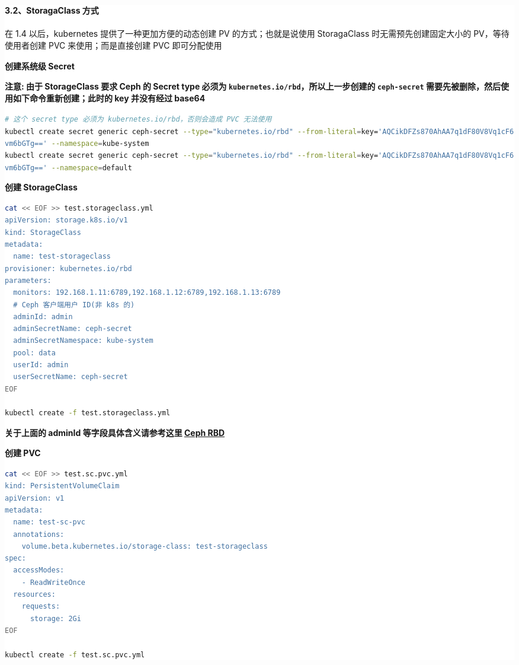 #### 3.2、StoragaClass 方式

在 1.4 以后，kubernetes 提供了一种更加方便的动态创建 PV 的方式；也就是说使用 StoragaClass 时无需预先创建固定大小的 PV，等待使用者创建 PVC 来使用；而是直接创建 PVC 即可分配使用


**创建系统级 Secret**

**注意: 由于 StorageClass 要求 Ceph 的 Secret type 必须为 `kubernetes.io/rbd`，所以上一步创建的 `ceph-secret` 需要先被删除，然后使用如下命令重新创建；此时的 key 并没有经过 base64**

``` sh
# 这个 secret type 必须为 kubernetes.io/rbd，否则会造成 PVC 无法使用
kubectl create secret generic ceph-secret --type="kubernetes.io/rbd" --from-literal=key='AQCikDFZs870AhAA7q1dF80V8Vq1cF6vm6bGTg==' --namespace=kube-system
kubectl create secret generic ceph-secret --type="kubernetes.io/rbd" --from-literal=key='AQCikDFZs870AhAA7q1dF80V8Vq1cF6vm6bGTg==' --namespace=default
```

**创建 StorageClass**

``` sh
cat << EOF >> test.storageclass.yml
apiVersion: storage.k8s.io/v1
kind: StorageClass
metadata:
  name: test-storageclass
provisioner: kubernetes.io/rbd
parameters:
  monitors: 192.168.1.11:6789,192.168.1.12:6789,192.168.1.13:6789
  # Ceph 客户端用户 ID(非 k8s 的)
  adminId: admin
  adminSecretName: ceph-secret
  adminSecretNamespace: kube-system
  pool: data
  userId: admin
  userSecretName: ceph-secret
EOF

kubectl create -f test.storageclass.yml
```

**关于上面的 adminId 等字段具体含义请参考这里 [Ceph RBD](https://kubernetes.io/docs/concepts/storage/persistent-volumes/#ceph-rbd)**

**创建 PVC**

``` sh
cat << EOF >> test.sc.pvc.yml
kind: PersistentVolumeClaim
apiVersion: v1
metadata:
  name: test-sc-pvc
  annotations: 
    volume.beta.kubernetes.io/storage-class: test-storageclass
spec:
  accessModes:
    - ReadWriteOnce 
  resources:
    requests:
      storage: 2Gi
EOF

kubectl create -f test.sc.pvc.yml
```
